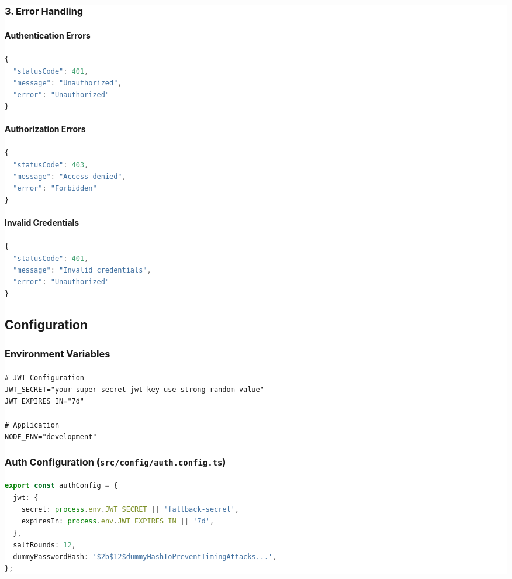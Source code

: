 ### 3. Error Handling

#### Authentication Errors
```typescript
{
  "statusCode": 401,
  "message": "Unauthorized",
  "error": "Unauthorized"
}
```

#### Authorization Errors
```typescript
{
  "statusCode": 403,
  "message": "Access denied",
  "error": "Forbidden"
}
```

#### Invalid Credentials
```typescript
{
  "statusCode": 401,
  "message": "Invalid credentials",
  "error": "Unauthorized"
}
```

## Configuration

### Environment Variables

```env
# JWT Configuration
JWT_SECRET="your-super-secret-jwt-key-use-strong-random-value"
JWT_EXPIRES_IN="7d"

# Application
NODE_ENV="development"
```

### Auth Configuration (`src/config/auth.config.ts`)

```typescript
export const authConfig = {
  jwt: {
    secret: process.env.JWT_SECRET || 'fallback-secret',
    expiresIn: process.env.JWT_EXPIRES_IN || '7d',
  },
  saltRounds: 12,
  dummyPasswordHash: '$2b$12$dummyHashToPreventTimingAttacks...',
};
```
